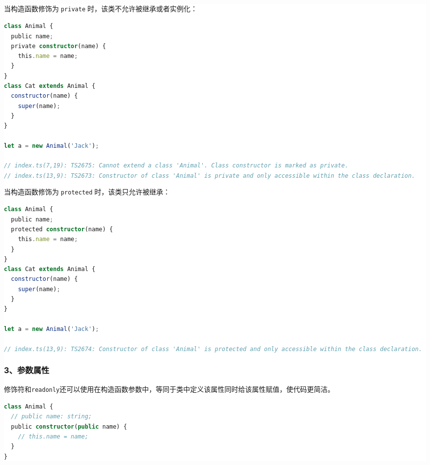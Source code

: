 当构造函数修饰为 `private` 时，该类不允许被继承或者实例化：

```typescript
class Animal {
  public name;
  private constructor(name) {
    this.name = name;
  }
}
class Cat extends Animal {
  constructor(name) {
    super(name);
  }
}
​
let a = new Animal('Jack');
​
// index.ts(7,19): TS2675: Cannot extend a class 'Animal'. Class constructor is marked as private.
// index.ts(13,9): TS2673: Constructor of class 'Animal' is private and only accessible within the class declaration.
```

当构造函数修饰为 `protected` 时，该类只允许被继承：

```typescript
class Animal {
  public name;
  protected constructor(name) {
    this.name = name;
  }
}
class Cat extends Animal {
  constructor(name) {
    super(name);
  }
}
​
let a = new Animal('Jack');
​
// index.ts(13,9): TS2674: Constructor of class 'Animal' is protected and only accessible within the class declaration.
```

### 3、参数属性

修饰符和`readonly`还可以使用在构造函数参数中，等同于类中定义该属性同时给该属性赋值，使代码更简洁。

```typescript
class Animal {
  // public name: string;
  public constructor(public name) {
    // this.name = name;
  }
}
```
